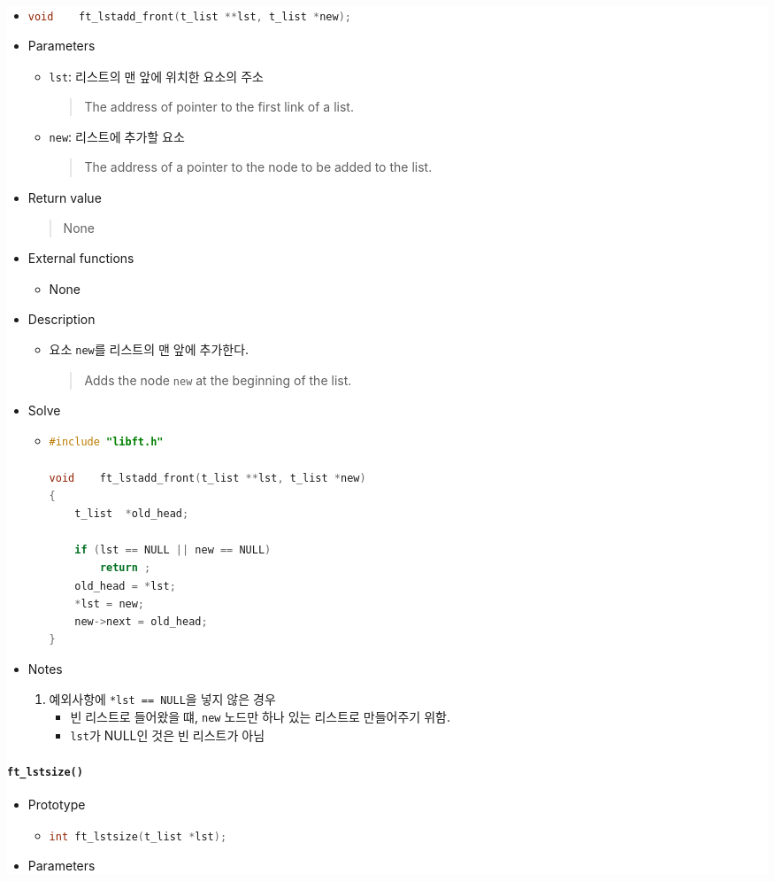   - ```c
    void	ft_lstadd_front(t_list **lst, t_list *new);
    ```

- Parameters

  - `lst`: 리스트의 맨 앞에 위치한 요소의 주소

    > The address of pointer to the first link of a list.

  - `new`: 리스트에 추가할 요소

    > The address of a pointer to the node to be added to the list.

- Return value

  > None

- External functions

  - None

- Description

  - 요소 `new`를 리스트의 맨 앞에 추가한다.

    > Adds the node `new` at the beginning of the list.

- Solve

  - ```c
    #include "libft.h"
    
    void	ft_lstadd_front(t_list **lst, t_list *new)
    {
    	t_list	*old_head;
    
    	if (lst == NULL || new == NULL)
    		return ;
    	old_head = *lst;
    	*lst = new;
    	new->next = old_head;
    }
    ```

- Notes

  1. 예외사항에 `*lst == NULL`을 넣지 않은 경우
     - 빈 리스트로 들어왔을 떄, `new` 노드만 하나 있는 리스트로 만들어주기 위함.
     - `lst`가 NULL인 것은 빈 리스트가 아님

#### `ft_lstsize()`

- Prototype

  - ```c
    int	ft_lstsize(t_list *lst);
    ```

- Parameters
